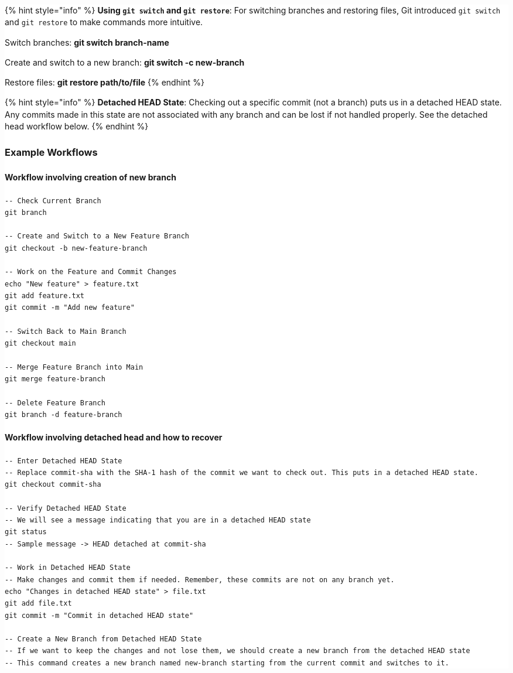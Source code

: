 {% hint style="info" %}
**Using `git switch` and `git restore`**: For switching branches and restoring files, Git introduced `git switch` and `git restore` to make commands more intuitive.

Switch branches: **git switch branch-name**

Create and switch to a new branch: **git switch -c new-branch**

Restore files: **git restore path/to/file**
{% endhint %}

{% hint style="info" %}
**Detached HEAD State**: Checking out a specific commit (not a branch) puts us in a detached HEAD state. Any commits made in this state are not associated with any branch and can be lost if not handled properly. See the detached head workflow below.
{% endhint %}

### Example Workflows

#### Workflow involving creation of new branch

```git
-- Check Current Branch
git branch

-- Create and Switch to a New Feature Branch
git checkout -b new-feature-branch

-- Work on the Feature and Commit Changes
echo "New feature" > feature.txt
git add feature.txt
git commit -m "Add new feature"

-- Switch Back to Main Branch
git checkout main

-- Merge Feature Branch into Main
git merge feature-branch

-- Delete Feature Branch
git branch -d feature-branch
```

#### Workflow involving detached head and how to recover

```git
-- Enter Detached HEAD State
-- Replace commit-sha with the SHA-1 hash of the commit we want to check out. This puts in a detached HEAD state.
git checkout commit-sha

-- Verify Detached HEAD State
-- We will see a message indicating that you are in a detached HEAD state
git status
-- Sample message -> HEAD detached at commit-sha

-- Work in Detached HEAD State
-- Make changes and commit them if needed. Remember, these commits are not on any branch yet.
echo "Changes in detached HEAD state" > file.txt
git add file.txt
git commit -m "Commit in detached HEAD state"

-- Create a New Branch from Detached HEAD State
-- If we want to keep the changes and not lose them, we should create a new branch from the detached HEAD state
-- This command creates a new branch named new-branch starting from the current commit and switches to it.
```